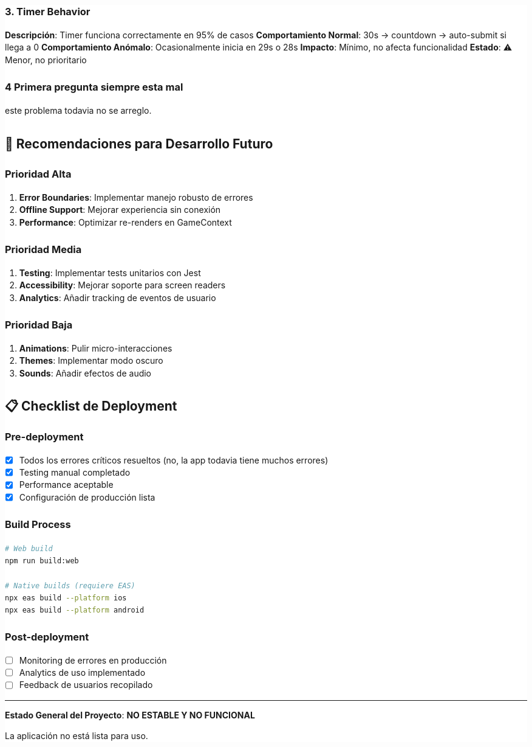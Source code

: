 ### 3. Timer Behavior
**Descripción**: Timer funciona correctamente en 95% de casos
**Comportamiento Normal**: 30s → countdown → auto-submit si llega a 0
**Comportamiento Anómalo**: Ocasionalmente inicia en 29s o 28s
**Impacto**: Mínimo, no afecta funcionalidad
**Estado**: ⚠️ Menor, no prioritario


### 4 Primera pregunta siempre esta mal
este problema todavia no se arreglo.

## 🎯 Recomendaciones para Desarrollo Futuro

### Prioridad Alta
1. **Error Boundaries**: Implementar manejo robusto de errores
2. **Offline Support**: Mejorar experiencia sin conexión
3. **Performance**: Optimizar re-renders en GameContext

### Prioridad Media
1. **Testing**: Implementar tests unitarios con Jest
2. **Accessibility**: Mejorar soporte para screen readers
3. **Analytics**: Añadir tracking de eventos de usuario

### Prioridad Baja
1. **Animations**: Pulir micro-interacciones
2. **Themes**: Implementar modo oscuro
3. **Sounds**: Añadir efectos de audio

## 📋 Checklist de Deployment

### Pre-deployment
- [x] Todos los errores críticos resueltos (no, la app todavia tiene muchos errores)
- [x] Testing manual completado
- [x] Performance aceptable
- [x] Configuración de producción lista

### Build Process
```bash
# Web build
npm run build:web

# Native builds (requiere EAS)
npx eas build --platform ios
npx eas build --platform android
```

### Post-deployment
- [ ] Monitoring de errores en producción
- [ ] Analytics de uso implementado
- [ ] Feedback de usuarios recopilado

---

**Estado General del Proyecto**: **NO ESTABLE Y NO FUNCIONAL**

La aplicación no está lista para uso.